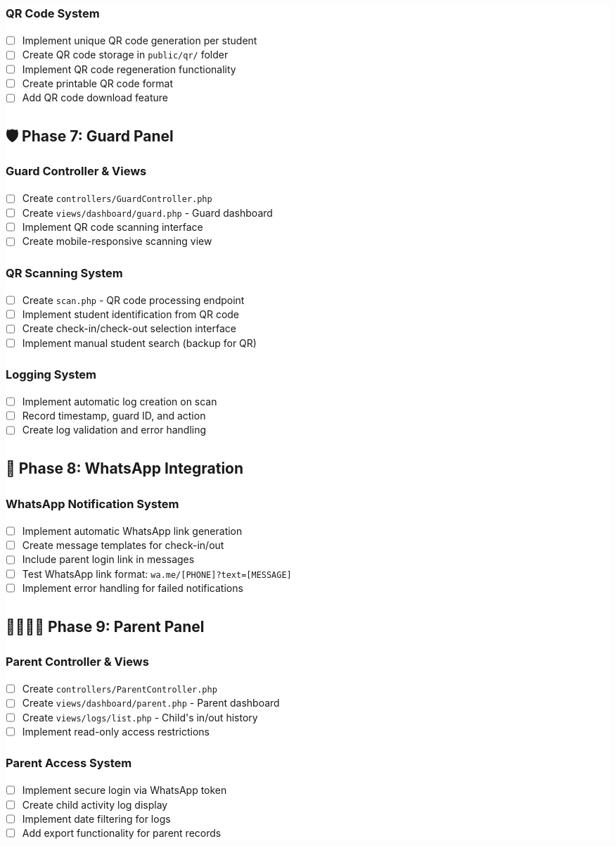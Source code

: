 ### QR Code System
- [ ] Implement unique QR code generation per student
- [ ] Create QR code storage in `public/qr/` folder
- [ ] Implement QR code regeneration functionality
- [ ] Create printable QR code format
- [ ] Add QR code download feature

## 🛡️ Phase 7: Guard Panel

### Guard Controller & Views
- [ ] Create `controllers/GuardController.php`
- [ ] Create `views/dashboard/guard.php` - Guard dashboard
- [ ] Implement QR code scanning interface
- [ ] Create mobile-responsive scanning view

### QR Scanning System
- [ ] Create `scan.php` - QR code processing endpoint
- [ ] Implement student identification from QR code
- [ ] Create check-in/check-out selection interface
- [ ] Implement manual student search (backup for QR)

### Logging System
- [ ] Implement automatic log creation on scan
- [ ] Record timestamp, guard ID, and action
- [ ] Create log validation and error handling

## 📱 Phase 8: WhatsApp Integration

### WhatsApp Notification System
- [ ] Implement automatic WhatsApp link generation
- [ ] Create message templates for check-in/out
- [ ] Include parent login link in messages
- [ ] Test WhatsApp link format: `wa.me/[PHONE]?text=[MESSAGE]`
- [ ] Implement error handling for failed notifications

## 👨‍👩‍👧‍👦 Phase 9: Parent Panel

### Parent Controller & Views
- [ ] Create `controllers/ParentController.php`
- [ ] Create `views/dashboard/parent.php` - Parent dashboard
- [ ] Create `views/logs/list.php` - Child's in/out history
- [ ] Implement read-only access restrictions

### Parent Access System
- [ ] Implement secure login via WhatsApp token
- [ ] Create child activity log display
- [ ] Implement date filtering for logs
- [ ] Add export functionality for parent records
